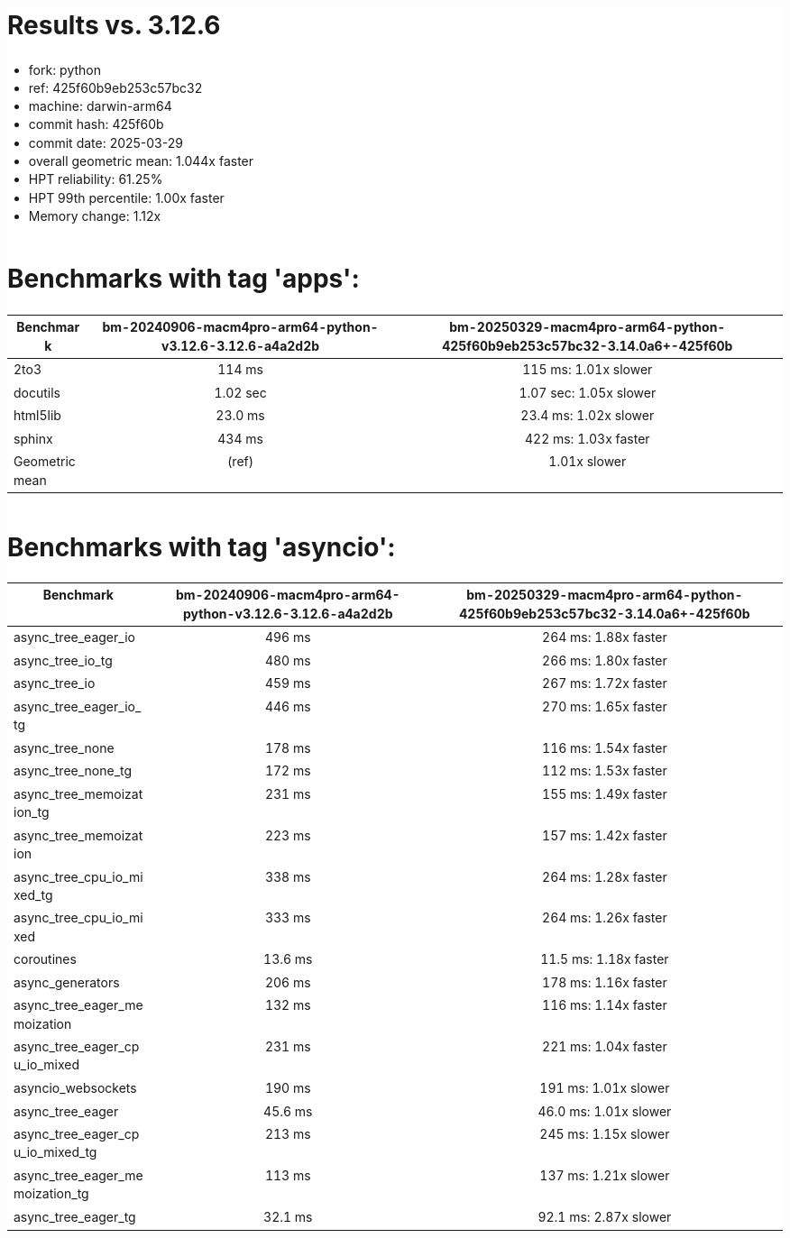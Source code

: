 # Results vs. 3.12.6

- fork: python
- ref: 425f60b9eb253c57bc32
- machine: darwin-arm64
- commit hash: 425f60b
- commit date: 2025-03-29
- overall geometric mean: 1.044x faster
- HPT reliability: 61.25%
- HPT 99th percentile: 1.00x faster
- Memory change: 1.12x

Benchmarks with tag 'apps':
===========================

| Benchmark      | bm-20240906-macm4pro-arm64-python-v3.12.6-3.12.6-a4a2d2b | bm-20250329-macm4pro-arm64-python-425f60b9eb253c57bc32-3.14.0a6+-425f60b |
|----------------|:--------------------------------------------------------:|:------------------------------------------------------------------------:|
| 2to3           | 114 ms                                                   | 115 ms: 1.01x slower                                                     |
| docutils       | 1.02 sec                                                 | 1.07 sec: 1.05x slower                                                   |
| html5lib       | 23.0 ms                                                  | 23.4 ms: 1.02x slower                                                    |
| sphinx         | 434 ms                                                   | 422 ms: 1.03x faster                                                     |
| Geometric mean | (ref)                                                    | 1.01x slower                                                             |

Benchmarks with tag 'asyncio':
==============================

| Benchmark                        | bm-20240906-macm4pro-arm64-python-v3.12.6-3.12.6-a4a2d2b | bm-20250329-macm4pro-arm64-python-425f60b9eb253c57bc32-3.14.0a6+-425f60b |
|----------------------------------|:--------------------------------------------------------:|:------------------------------------------------------------------------:|
| async_tree_eager_io              | 496 ms                                                   | 264 ms: 1.88x faster                                                     |
| async_tree_io_tg                 | 480 ms                                                   | 266 ms: 1.80x faster                                                     |
| async_tree_io                    | 459 ms                                                   | 267 ms: 1.72x faster                                                     |
| async_tree_eager_io_tg           | 446 ms                                                   | 270 ms: 1.65x faster                                                     |
| async_tree_none                  | 178 ms                                                   | 116 ms: 1.54x faster                                                     |
| async_tree_none_tg               | 172 ms                                                   | 112 ms: 1.53x faster                                                     |
| async_tree_memoization_tg        | 231 ms                                                   | 155 ms: 1.49x faster                                                     |
| async_tree_memoization           | 223 ms                                                   | 157 ms: 1.42x faster                                                     |
| async_tree_cpu_io_mixed_tg       | 338 ms                                                   | 264 ms: 1.28x faster                                                     |
| async_tree_cpu_io_mixed          | 333 ms                                                   | 264 ms: 1.26x faster                                                     |
| coroutines                       | 13.6 ms                                                  | 11.5 ms: 1.18x faster                                                    |
| async_generators                 | 206 ms                                                   | 178 ms: 1.16x faster                                                     |
| async_tree_eager_memoization     | 132 ms                                                   | 116 ms: 1.14x faster                                                     |
| async_tree_eager_cpu_io_mixed    | 231 ms                                                   | 221 ms: 1.04x faster                                                     |
| asyncio_websockets               | 190 ms                                                   | 191 ms: 1.01x slower                                                     |
| async_tree_eager                 | 45.6 ms                                                  | 46.0 ms: 1.01x slower                                                    |
| async_tree_eager_cpu_io_mixed_tg | 213 ms                                                   | 245 ms: 1.15x slower                                                     |
| async_tree_eager_memoization_tg  | 113 ms                                                   | 137 ms: 1.21x slower                                                     |
| async_tree_eager_tg              | 32.1 ms                                                  | 92.1 ms: 2.87x slower                                                    |